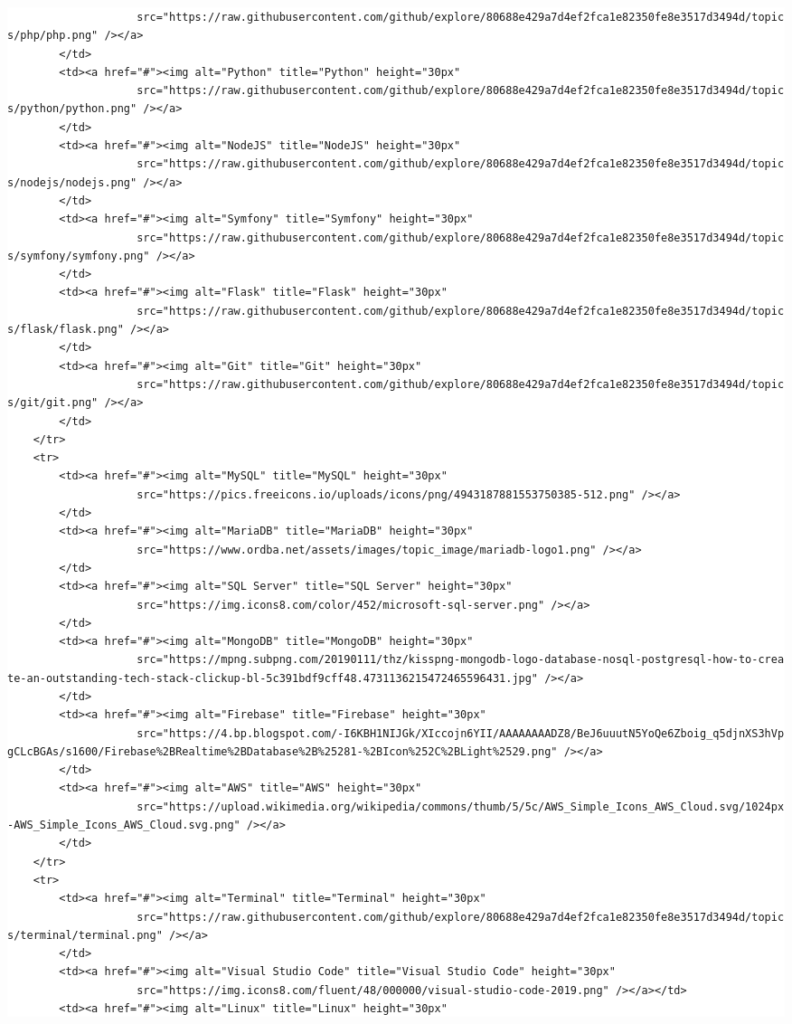                        src="https://raw.githubusercontent.com/github/explore/80688e429a7d4ef2fca1e82350fe8e3517d3494d/topics/php/php.png" /></a>
            </td>
            <td><a href="#"><img alt="Python" title="Python" height="30px"
                        src="https://raw.githubusercontent.com/github/explore/80688e429a7d4ef2fca1e82350fe8e3517d3494d/topics/python/python.png" /></a>
            </td>
            <td><a href="#"><img alt="NodeJS" title="NodeJS" height="30px"
                        src="https://raw.githubusercontent.com/github/explore/80688e429a7d4ef2fca1e82350fe8e3517d3494d/topics/nodejs/nodejs.png" /></a>
            </td>
            <td><a href="#"><img alt="Symfony" title="Symfony" height="30px"
                        src="https://raw.githubusercontent.com/github/explore/80688e429a7d4ef2fca1e82350fe8e3517d3494d/topics/symfony/symfony.png" /></a>
            </td>
            <td><a href="#"><img alt="Flask" title="Flask" height="30px"
                        src="https://raw.githubusercontent.com/github/explore/80688e429a7d4ef2fca1e82350fe8e3517d3494d/topics/flask/flask.png" /></a>
            </td>
            <td><a href="#"><img alt="Git" title="Git" height="30px"
                        src="https://raw.githubusercontent.com/github/explore/80688e429a7d4ef2fca1e82350fe8e3517d3494d/topics/git/git.png" /></a>
            </td>
        </tr>
        <tr>
            <td><a href="#"><img alt="MySQL" title="MySQL" height="30px"
                        src="https://pics.freeicons.io/uploads/icons/png/4943187881553750385-512.png" /></a>
            </td>
            <td><a href="#"><img alt="MariaDB" title="MariaDB" height="30px"
                        src="https://www.ordba.net/assets/images/topic_image/mariadb-logo1.png" /></a>
            </td>
            <td><a href="#"><img alt="SQL Server" title="SQL Server" height="30px"
                        src="https://img.icons8.com/color/452/microsoft-sql-server.png" /></a>
            </td>
            <td><a href="#"><img alt="MongoDB" title="MongoDB" height="30px"
                        src="https://mpng.subpng.com/20190111/thz/kisspng-mongodb-logo-database-nosql-postgresql-how-to-create-an-outstanding-tech-stack-clickup-bl-5c391bdf9cff48.4731136215472465596431.jpg" /></a>
            </td>
            <td><a href="#"><img alt="Firebase" title="Firebase" height="30px"
                        src="https://4.bp.blogspot.com/-I6KBH1NIJGk/XIccojn6YII/AAAAAAAADZ8/BeJ6uuutN5YoQe6Zboig_q5djnXS3hVpgCLcBGAs/s1600/Firebase%2BRealtime%2BDatabase%2B%25281-%2BIcon%252C%2BLight%2529.png" /></a>
            </td>
            <td><a href="#"><img alt="AWS" title="AWS" height="30px"
                        src="https://upload.wikimedia.org/wikipedia/commons/thumb/5/5c/AWS_Simple_Icons_AWS_Cloud.svg/1024px-AWS_Simple_Icons_AWS_Cloud.svg.png" /></a>
            </td>
        </tr>
        <tr>
            <td><a href="#"><img alt="Terminal" title="Terminal" height="30px"
                        src="https://raw.githubusercontent.com/github/explore/80688e429a7d4ef2fca1e82350fe8e3517d3494d/topics/terminal/terminal.png" /></a>
            </td>
            <td><a href="#"><img alt="Visual Studio Code" title="Visual Studio Code" height="30px"
                        src="https://img.icons8.com/fluent/48/000000/visual-studio-code-2019.png" /></a></td>
            <td><a href="#"><img alt="Linux" title="Linux" height="30px"
